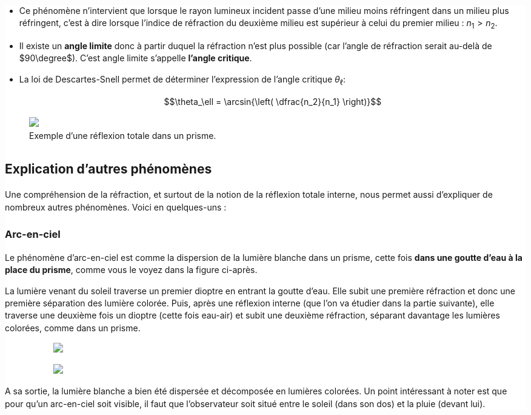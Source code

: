 - Ce phénomène n’intervient que lorsque le rayon lumineux incident passe
  d’une milieu moins réfringent dans un milieu plus réfringent, c’est à
  dire lorsque l’indice de réfraction du deuxième milieu est supérieur à
  celui du premier milieu : $`n_1 > n_2`$.

- Il existe un **angle limite** donc à partir duquel la réfraction n’est
  plus possible (car l’angle de réfraction serait au-delà de
  $`90\degree`$). C’est angle limite s’appelle **l’angle critique**.

- La loi de Descartes-Snell permet de déterminer l’expression de l’angle
  critique $`\theta_\ell`$:
  ``` math
  \theta_\ell = \arcsin{\left( \dfrac{n_2}{n_1} \right)}
  ```

</div>

<figure>
<img src="11/reftotale.jpg" style="width:60.0%" />
<figcaption>Exemple d’une réflexion totale dans un prisme.</figcaption>
</figure>

## Explication d’autres phénomènes

Une compréhension de la réfraction, et surtout de la notion de la
réflexion totale interne, nous permet aussi d’expliquer de nombreux
autres phénomènes. Voici en quelques-uns :

### Arc-en-ciel

Le phénomène d’arc-en-ciel est comme la dispersion de la lumière blanche
dans un prisme, cette fois **dans une goutte d’eau à la place du
prisme**, comme vous le voyez dans la figure ci-après.

La lumière venant du soleil traverse un premier dioptre en entrant la
goutte d’eau. Elle subit une première réfraction et donc une première
séparation des lumière colorée. Puis, après une réflexion interne (que
l’on va étudier dans la partie suivante), elle traverse une deuxième
fois un dioptre (cette fois eau-air) et subit une deuxième réfraction,
séparant davantage les lumières colorées, comme dans un prisme.

<figure>
<figure>
<img src="11/rainbow1.png" />
</figure>
<figure>
<img src="11/rainbow2.jpg" />
</figure>
</figure>

A sa sortie, la lumière blanche a bien été dispersée et décomposée en
lumières colorées. Un point intéressant à noter est que pour qu’un
arc-en-ciel soit visible, il faut que l’observateur soit situé entre le
soleil (dans son dos) et la pluie (devant lui).
